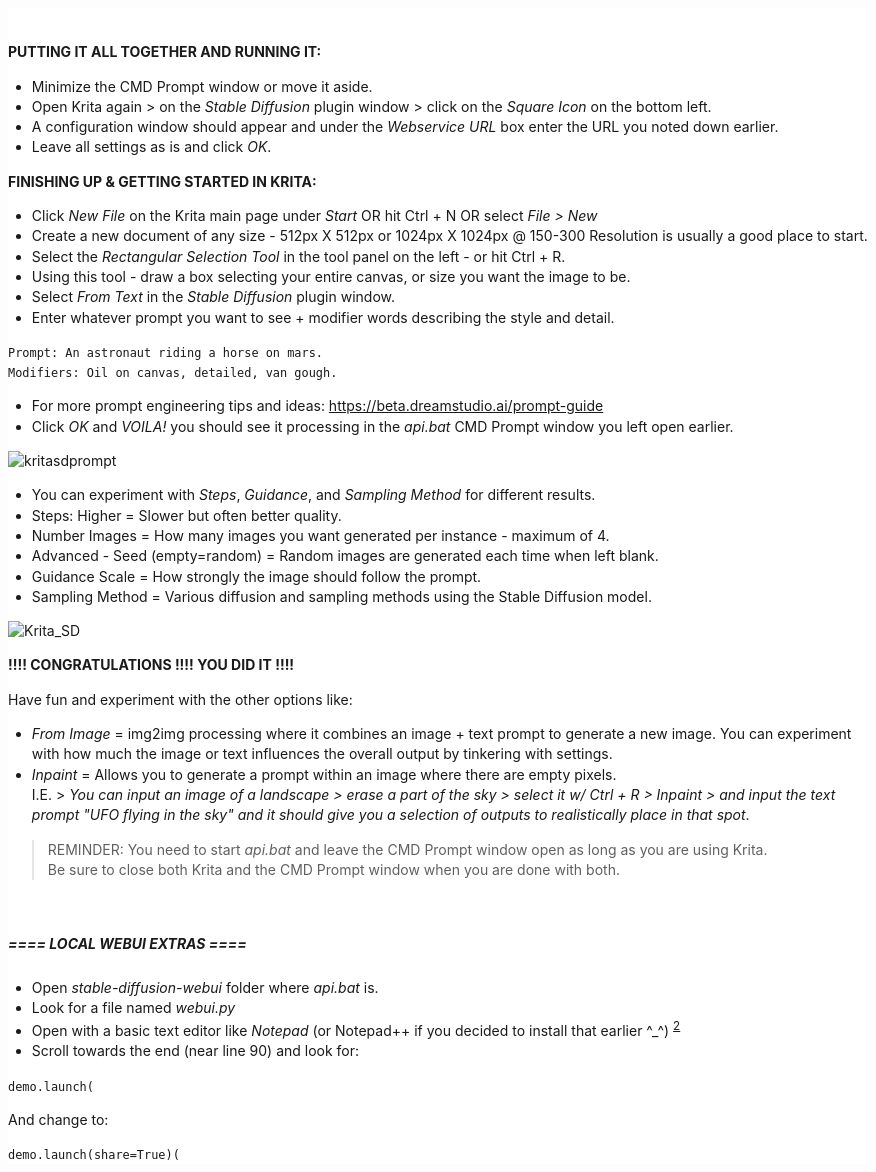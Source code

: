 <br>
 
**PUTTING IT ALL TOGETHER AND RUNNING IT:**
- Minimize the CMD Prompt window or move it aside.
- Open Krita again > on the *Stable Diffusion* plugin window > click on the *Square Icon* on the bottom left.
- A configuration window should appear and under the *Webservice URL* box enter the URL you noted down earlier.
- Leave all settings as is and click *OK*.
 
**FINISHING UP & GETTING STARTED IN KRITA:**
- Click *New File* on the Krita main page under *Start* OR hit Ctrl + N OR select *File > New*
- Create a new document of any size - 512px X 512px or 1024px X 1024px @ 150-300 Resolution is usually a good place to start.
- Select the *Rectangular Selection Tool* in the tool panel on the left - or hit Ctrl + R.
- Using this tool - draw a box selecting your entire canvas, or size you want the image to be.
- Select *From Text* in the *Stable Diffusion* plugin window.
- Enter whatever prompt you want to see + modifier words describing the style and detail.
```
Prompt: An astronaut riding a horse on mars. 
Modifiers: Oil on canvas, detailed, van gough.
```
- For more prompt engineering tips and ideas: https://beta.dreamstudio.ai/prompt-guide
- Click *OK* and *VOILA!* you should see it processing in the *api.bat* CMD Prompt window you left open earlier.

![kritasdprompt](https://user-images.githubusercontent.com/111165333/194732342-61282eef-5348-4d37-bc71-6ce69257a01b.png)
- You can experiment with *Steps*, *Guidance*, and *Sampling Method* for different results.
- Steps: Higher = Slower but often better quality.
- Number Images = How many images you want generated per instance - maximum of 4.
- Advanced - Seed (empty=random) = Random images are generated each time when left blank.
- Guidance Scale = How strongly the image should follow the prompt.
- Sampling Method = Various diffusion and sampling methods using the Stable Diffusion model.

![Krita_SD](https://user-images.githubusercontent.com/111165333/194732392-511ba30e-2a5b-45eb-bbb9-8f1982f5d7dc.png)

**!!!! CONGRATULATIONS !!!! YOU DID IT !!!!**

Have fun and experiment with the other options like:
- *From Image* = img2img processing where it combines an image + text prompt to generate a new image. You can experiment with how much the image or text influences the overall output by tinkering with settings.
- *Inpaint* = Allows you to generate a prompt within an image where there are empty pixels. <br>
I.E. > *You can input an image of a landscape > erase a part of the sky > select it w/ Ctrl + R > Inpaint > and input the text prompt "UFO flying in the sky" and it should give you a selection of outputs to realistically place in that spot*.

>REMINDER: You need to start *api.bat* and leave the CMD Prompt window open as long as you are using Krita. <br>
>Be sure to close both Krita and the CMD Prompt window when you are done with both.

<br>

##### ==== LOCAL WEBUI EXTRAS ====
- Open *stable-diffusion-webui* folder where *api.bat* is.
- Look for a file named *webui.py*
- Open with a basic text editor like *Notepad* (or Notepad++ if you decided to install that earlier ^_^) <sup>[2](https://github.com/ctrlxcvz/sd-guides/blob/main/krita-sd-local.md#optional-install-notepad-editor-2)</sup> 
- Scroll towards the end (near line 90) and look for:
```
demo.launch(
```
And change to:
```
demo.launch(share=True)(
```